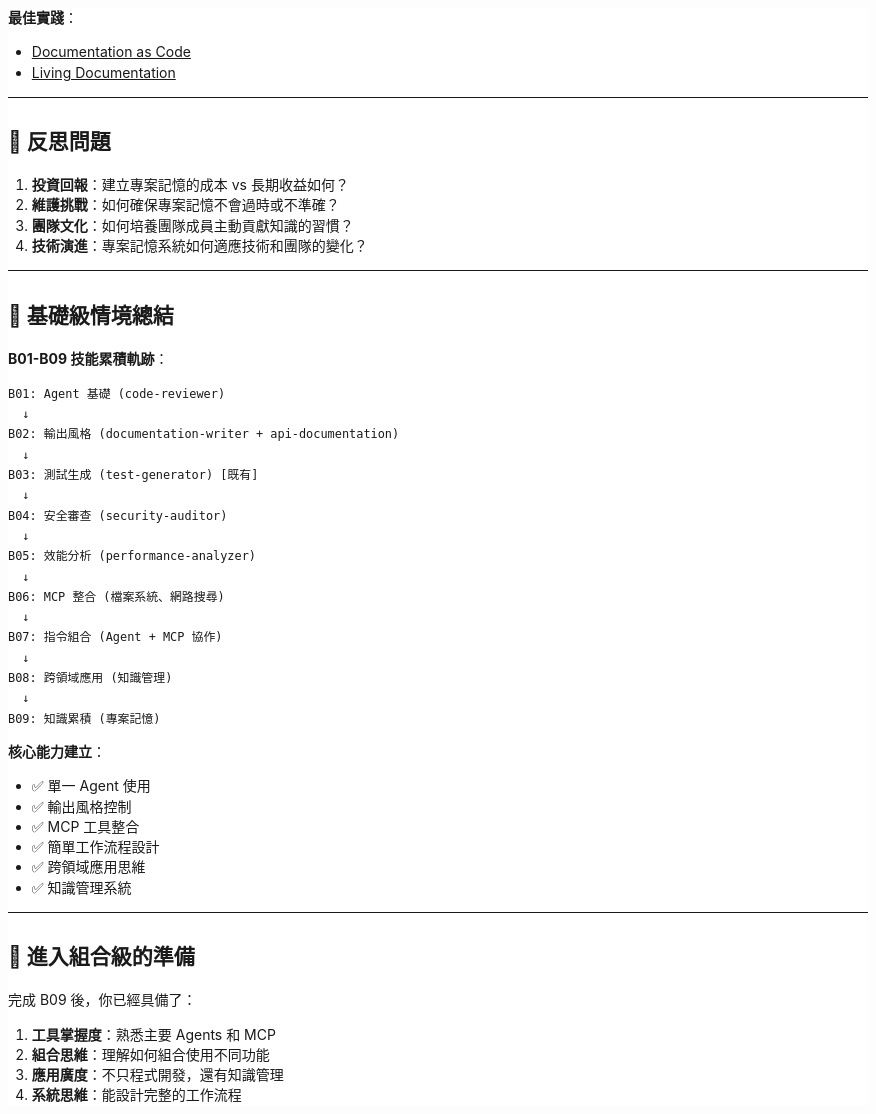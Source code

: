 **最佳實踐**：
- [Documentation as Code](https://www.writethedocs.org/guide/docs-as-code/)
- [Living Documentation](https://leanpub.com/livingdocumentation)

---

## 💭 反思問題

1. **投資回報**：建立專案記憶的成本 vs 長期收益如何？
2. **維護挑戰**：如何確保專案記憶不會過時或不準確？
3. **團隊文化**：如何培養團隊成員主動貢獻知識的習慣？
4. **技術演進**：專案記憶系統如何適應技術和團隊的變化？

---

## 🔗 基礎級情境總結

**B01-B09 技能累積軌跡**：

```
B01: Agent 基礎 (code-reviewer)
  ↓
B02: 輸出風格 (documentation-writer + api-documentation)
  ↓
B03: 測試生成 (test-generator) [既有]
  ↓
B04: 安全審查 (security-auditor)
  ↓
B05: 效能分析 (performance-analyzer)
  ↓
B06: MCP 整合 (檔案系統、網路搜尋)
  ↓
B07: 指令組合 (Agent + MCP 協作)
  ↓
B08: 跨領域應用 (知識管理)
  ↓
B09: 知識累積 (專案記憶)
```

**核心能力建立**：
- ✅ 單一 Agent 使用
- ✅ 輸出風格控制
- ✅ MCP 工具整合
- ✅ 簡單工作流程設計
- ✅ 跨領域應用思維
- ✅ 知識管理系統

---

## 🎯 進入組合級的準備

完成 B09 後，你已經具備了：
1. **工具掌握度**：熟悉主要 Agents 和 MCP
2. **組合思維**：理解如何組合使用不同功能
3. **應用廣度**：不只程式開發，還有知識管理
4. **系統思維**：能設計完整的工作流程
